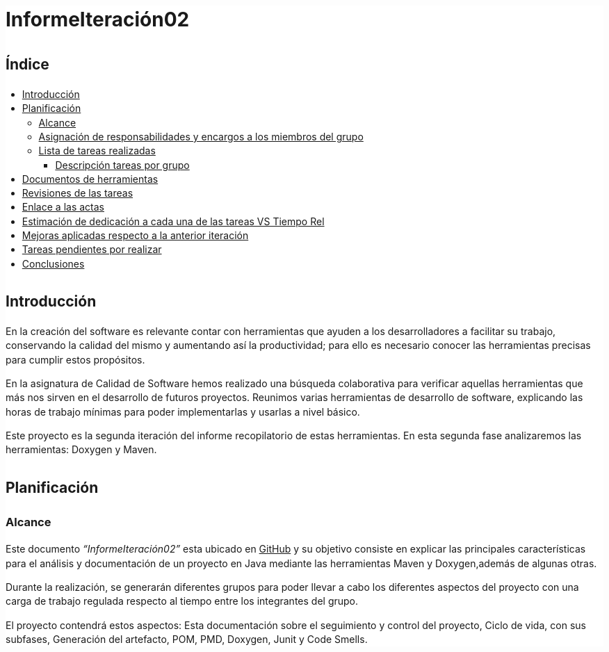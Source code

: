 # InformeIteración02

## Índice
* [Introducción](#Introducción)
* [Planificación](#Planificación)
    * [Alcance](#Alcance)
    * [Asignación de responsabilidades y encargos a los miembros del grupo](#Asignación-de-responsabilidades-y-encargos-a-los-miembros-del-grupo)
    * [Lista de tareas realizadas](#Lista-de-tareas-realizadas)
        * [Descripción tareas por grupo](#Descripción-tareas-por-grupo)
* [Documentos de herramientas](#Documentos-de-herramientas)
* [Revisiones de las tareas](#Revisiones-de-las-tareas)
* [Enlace a las actas](#Enlace-a-las-actas)
* [Estimación de dedicación a cada una de las tareas VS Tiempo Rel](#Estimación-de-dedicación-a-cada-una-de-las-tareas-VS-Tiempo-Rel)
* [Mejoras aplicadas respecto a la anterior iteración](#Mejoras-aplicadas-respecto-a-la-anterior-iteración)
* [Tareas pendientes por realizar](#Tareas-pendientes-por-realizar)
* [Conclusiones](#Conclusiones)




## Introducción
En la creación del software es relevante contar con herramientas que ayuden a los desarrolladores a facilitar su trabajo, conservando la calidad del mismo y aumentando así la productividad; para ello es necesario conocer las herramientas precisas para cumplir estos propósitos.

En la asignatura de Calidad de Software hemos realizado una búsqueda colaborativa para verificar aquellas herramientas que más nos sirven en el desarrollo de futuros proyectos. Reunimos varias herramientas de desarrollo de software, explicando las horas de trabajo mínimas para poder implementarlas y usarlas a nivel básico. 

Este proyecto es la segunda iteración del informe recopilatorio de estas herramientas. En esta segunda fase analizaremos las herramientas: Doxygen y Maven.

## Planificación


### Alcance
Este documento *“InformeIteración02”* esta ubicado en [GitHub](https://github.com/cs-ehu/Ejemplo/blob/develop/UNE157801/2%20Memoria/2.08%20Alcance/2.8.04%20Entregables/InformeIteraci%C3%B3n02.md) y su objetivo consiste en explicar las principales características para el análisis y documentación de un proyecto en Java mediante las herramientas Maven y Doxygen,además de algunas otras.

Durante la realización, se generarán diferentes grupos para poder llevar a cabo los diferentes aspectos del proyecto con una carga de trabajo regulada respecto al tiempo entre los integrantes del grupo. 

El proyecto contendrá estos aspectos:
Esta documentación sobre el seguimiento y control del proyecto, Ciclo de vida, con sus subfases, Generación del artefacto, POM, PMD, Doxygen, Junit y Code Smells.
